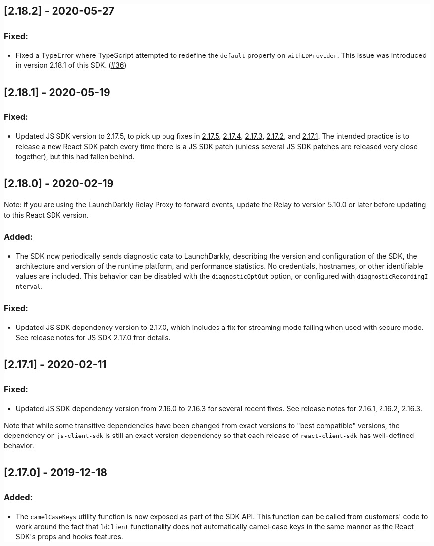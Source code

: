 
## [2.18.2] - 2020-05-27
### Fixed:
- Fixed a TypeError where TypeScript attempted to redefine the `default` property on `withLDProvider`. This issue was introduced in version 2.18.1 of this SDK. ([#36](https://github.com/launchdarkly/react-client-sdk/issues/36))

## [2.18.1] - 2020-05-19
### Fixed:
- Updated JS SDK version to 2.17.5, to pick up bug fixes in [2.17.5](https://github.com/launchdarkly/js-client-sdk/releases/tag/2.17.5), [2.17.4](https://github.com/launchdarkly/js-client-sdk/releases/tag/2.17.4), [2.17.3](https://github.com/launchdarkly/js-client-sdk/releases/tag/2.17.3), [2.17.2](https://github.com/launchdarkly/js-client-sdk/releases/tag/2.17.2), and [2.17.1](https://github.com/launchdarkly/js-client-sdk/releases/tag/2.17.1). The intended practice is to release a new React SDK patch every time there is a JS SDK patch (unless several JS SDK patches are released very close together), but this had fallen behind.

## [2.18.0] - 2020-02-19
Note: if you are using the LaunchDarkly Relay Proxy to forward events, update the Relay to version 5.10.0 or later before updating to this React SDK version.

### Added:
- The SDK now periodically sends diagnostic data to LaunchDarkly, describing the version and configuration of the SDK, the architecture and version of the runtime platform, and performance statistics. No credentials, hostnames, or other identifiable values are included. This behavior can be disabled with the `diagnosticOptOut` option, or configured with `diagnosticRecordingInterval`.

### Fixed:
- Updated JS SDK dependency version to 2.17.0, which includes a fix for streaming mode failing when used with secure mode. See release notes for JS SDK [2.17.0](https://github.com/launchdarkly/js-client-sdk/releases/tag/2.17.0) fror details.


## [2.17.1] - 2020-02-11
### Fixed:
- Updated JS SDK dependency version from 2.16.0 to 2.16.3 for several recent fixes. See release notes for [2.16.1](https://github.com/launchdarkly/js-client-sdk/releases/tag/2.16.1), [2.16.2](https://github.com/launchdarkly/js-client-sdk/releases/tag/2.16.2), [2.16.3](https://github.com/launchdarkly/js-client-sdk/releases/tag/2.16.3).

Note that while some transitive dependencies have been changed from exact versions to &#34;best compatible&#34; versions, the dependency on `js-client-sdk` is still an exact version dependency so that each release of `react-client-sdk` has well-defined behavior.

## [2.17.0] - 2019-12-18
### Added:
- The `camelCaseKeys` utility function is now exposed as part of the SDK API. This function can be called from customers' code to work around the fact that `ldClient` functionality does not automatically camel-case keys in the same manner as the React SDK's props and hooks features.
